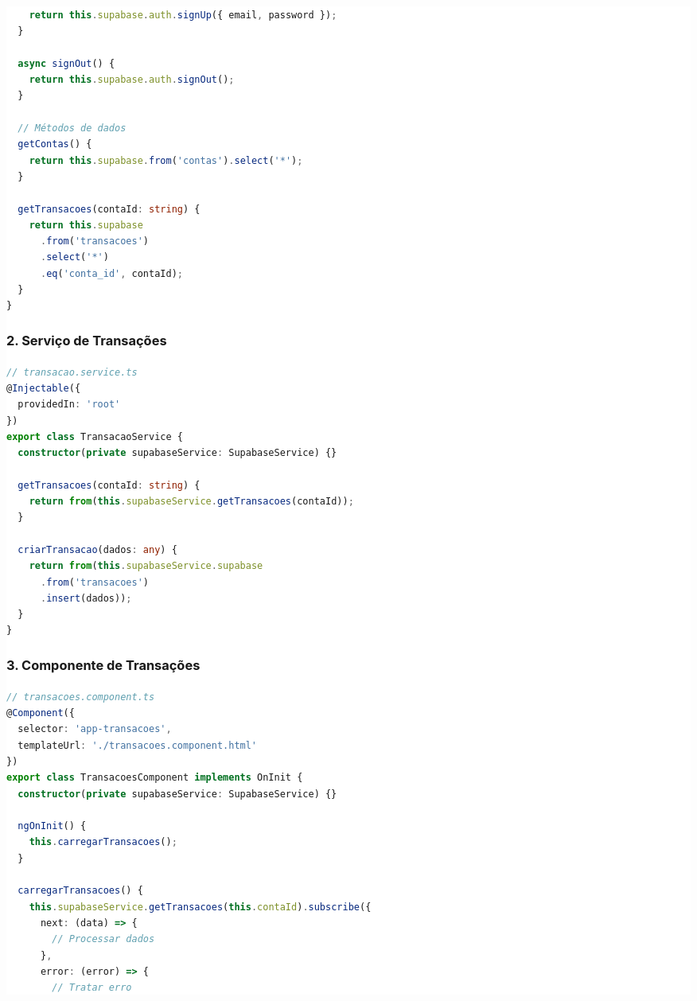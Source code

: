 ```typescript
    return this.supabase.auth.signUp({ email, password });
  }

  async signOut() {
    return this.supabase.auth.signOut();
  }

  // Métodos de dados
  getContas() {
    return this.supabase.from('contas').select('*');
  }

  getTransacoes(contaId: string) {
    return this.supabase
      .from('transacoes')
      .select('*')
      .eq('conta_id', contaId);
  }
}
```

### 2. Serviço de Transações
```typescript
// transacao.service.ts
@Injectable({
  providedIn: 'root'
})
export class TransacaoService {
  constructor(private supabaseService: SupabaseService) {}

  getTransacoes(contaId: string) {
    return from(this.supabaseService.getTransacoes(contaId));
  }

  criarTransacao(dados: any) {
    return from(this.supabaseService.supabase
      .from('transacoes')
      .insert(dados));
  }
}
```

### 3. Componente de Transações
```typescript
// transacoes.component.ts
@Component({
  selector: 'app-transacoes',
  templateUrl: './transacoes.component.html'
})
export class TransacoesComponent implements OnInit {
  constructor(private supabaseService: SupabaseService) {}

  ngOnInit() {
    this.carregarTransacoes();
  }

  carregarTransacoes() {
    this.supabaseService.getTransacoes(this.contaId).subscribe({
      next: (data) => {
        // Processar dados
      },
      error: (error) => {
        // Tratar erro
```